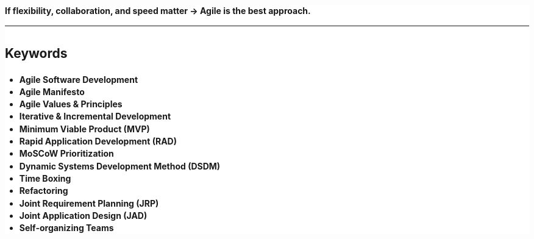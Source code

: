 **If flexibility, collaboration, and speed matter → Agile is the best approach.**  

---

## **Keywords**  
- **Agile Software Development**  
- **Agile Manifesto**  
- **Agile Values & Principles**  
- **Iterative & Incremental Development**  
- **Minimum Viable Product (MVP)**  
- **Rapid Application Development (RAD)**  
- **MoSCoW Prioritization**  
- **Dynamic Systems Development Method (DSDM)**  
- **Time Boxing**  
- **Refactoring**  
- **Joint Requirement Planning (JRP)**  
- **Joint Application Design (JAD)**  
- **Self-organizing Teams**